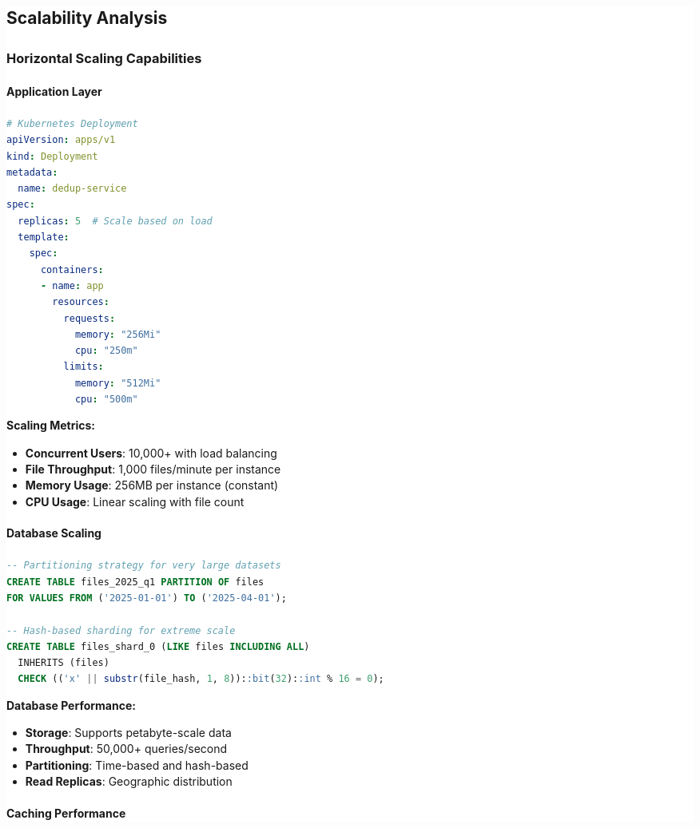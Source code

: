 
## Scalability Analysis

### Horizontal Scaling Capabilities

#### **Application Layer**
```yaml
# Kubernetes Deployment
apiVersion: apps/v1
kind: Deployment
metadata:
  name: dedup-service
spec:
  replicas: 5  # Scale based on load
  template:
    spec:
      containers:
      - name: app
        resources:
          requests:
            memory: "256Mi"
            cpu: "250m"
          limits:
            memory: "512Mi"
            cpu: "500m"
```

**Scaling Metrics:**
- **Concurrent Users**: 10,000+ with load balancing
- **File Throughput**: 1,000 files/minute per instance
- **Memory Usage**: 256MB per instance (constant)
- **CPU Usage**: Linear scaling with file count

#### **Database Scaling**

```sql
-- Partitioning strategy for very large datasets
CREATE TABLE files_2025_q1 PARTITION OF files 
FOR VALUES FROM ('2025-01-01') TO ('2025-04-01');

-- Hash-based sharding for extreme scale
CREATE TABLE files_shard_0 (LIKE files INCLUDING ALL)
  INHERITS (files)
  CHECK (('x' || substr(file_hash, 1, 8))::bit(32)::int % 16 = 0);
```

**Database Performance:**
- **Storage**: Supports petabyte-scale data
- **Throughput**: 50,000+ queries/second
- **Partitioning**: Time-based and hash-based
- **Read Replicas**: Geographic distribution

#### **Caching Performance**
